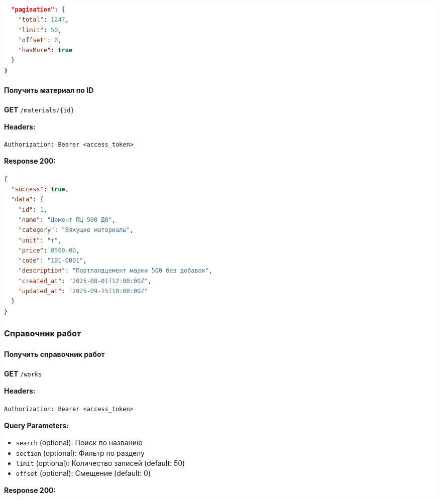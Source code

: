 ```json
  "pagination": {
    "total": 1247,
    "limit": 50,
    "offset": 0,
    "hasMore": true
  }
}
```

#### Получить материал по ID

**GET** `/materials/{id}`

**Headers:**
```http
Authorization: Bearer <access_token>
```

**Response 200:**

```json
{
  "success": true,
  "data": {
    "id": 1,
    "name": "Цемент ПЦ 500 Д0",
    "category": "Вяжущие материалы", 
    "unit": "т",
    "price": 8500.00,
    "code": "101-0001",
    "description": "Портландцемент марки 500 без добавок",
    "created_at": "2025-08-01T12:00:00Z",
    "updated_at": "2025-09-15T10:00:00Z"
  }
}
```

### Справочник работ

#### Получить справочник работ

**GET** `/works`

**Headers:**
```http
Authorization: Bearer <access_token>
```

**Query Parameters:**
- `search` (optional): Поиск по названию
- `section` (optional): Фильтр по разделу
- `limit` (optional): Количество записей (default: 50)
- `offset` (optional): Смещение (default: 0)

**Response 200:**
